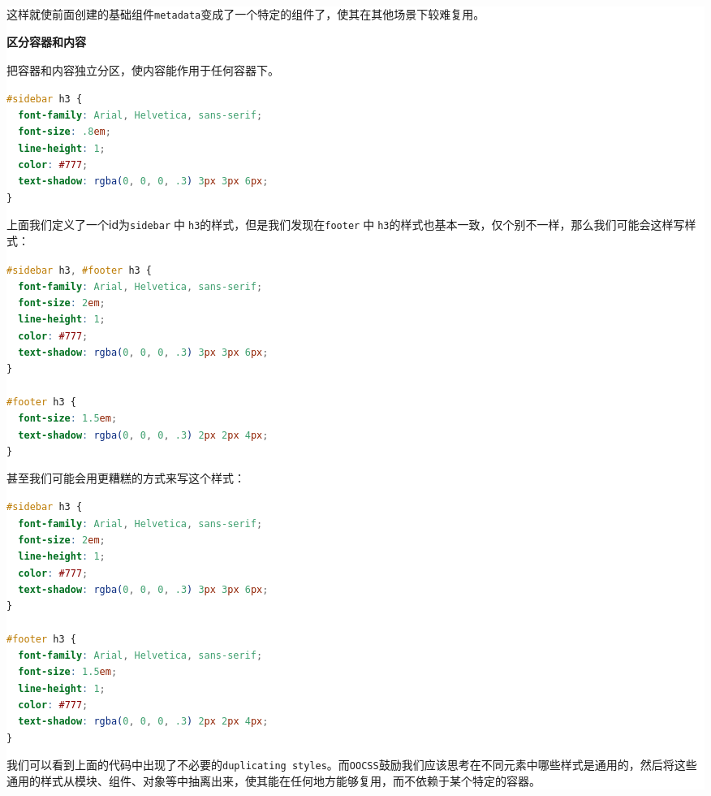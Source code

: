 这样就使前面创建的基础组件`metadata`变成了一个特定的组件了，使其在其他场景下较难复用。

**区分容器和内容**

把容器和内容独立分区，使内容能作用于任何容器下。

```css
#sidebar h3 {
  font-family: Arial, Helvetica, sans-serif;
  font-size: .8em;
  line-height: 1;
  color: #777;
  text-shadow: rgba(0, 0, 0, .3) 3px 3px 6px;
}
```

上面我们定义了一个id为`sidebar` 中 `h3`的样式，但是我们发现在`footer` 中 `h3`的样式也基本一致，仅个别不一样，那么我们可能会这样写样式：

```css
#sidebar h3, #footer h3 {
  font-family: Arial, Helvetica, sans-serif;
  font-size: 2em;
  line-height: 1;
  color: #777;
  text-shadow: rgba(0, 0, 0, .3) 3px 3px 6px;
}

#footer h3 {
  font-size: 1.5em;
  text-shadow: rgba(0, 0, 0, .3) 2px 2px 4px;
}
```

甚至我们可能会用更糟糕的方式来写这个样式：

```css
#sidebar h3 {
  font-family: Arial, Helvetica, sans-serif;
  font-size: 2em;
  line-height: 1;
  color: #777;
  text-shadow: rgba(0, 0, 0, .3) 3px 3px 6px;
}

#footer h3 {
  font-family: Arial, Helvetica, sans-serif;
  font-size: 1.5em;
  line-height: 1;
  color: #777;
  text-shadow: rgba(0, 0, 0, .3) 2px 2px 4px;
}
```

我们可以看到上面的代码中出现了不必要的`duplicating styles`。而`OOCSS`鼓励我们应该思考在不同元素中哪些样式是通用的，然后将这些通用的样式从模块、组件、对象等中抽离出来，使其能在任何地方能够复用，而不依赖于某个特定的容器。

